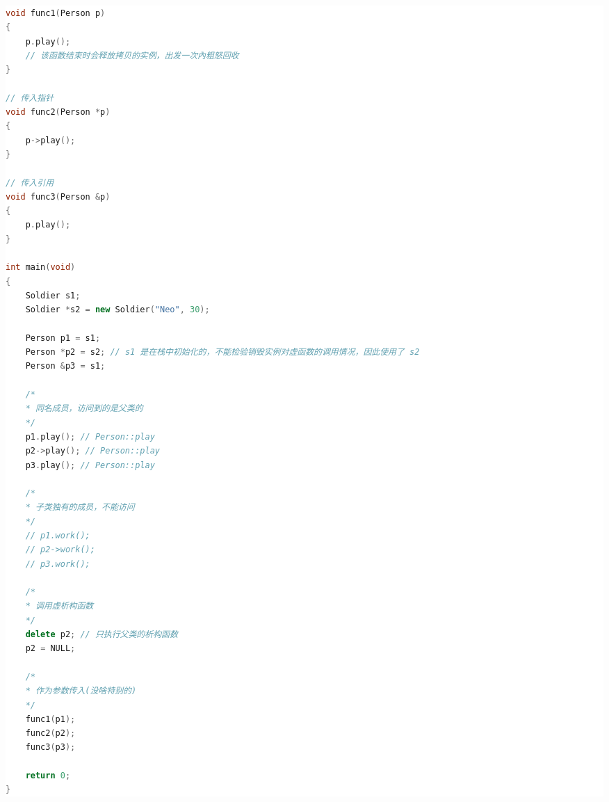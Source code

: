 ```c++
void func1(Person p)
{
	p.play();
	// 该函数结束时会释放拷贝的实例，出发一次內粗怒回收
}

// 传入指针
void func2(Person *p)
{
	p->play();
}

// 传入引用
void func3(Person &p)
{
	p.play();
}

int main(void)
{
	Soldier s1;
	Soldier *s2 = new Soldier("Neo", 30);

	Person p1 = s1;
	Person *p2 = s2; // s1 是在栈中初始化的，不能检验销毁实例对虚函数的调用情况，因此使用了 s2
	Person &p3 = s1;

    /*
	* 同名成员，访问到的是父类的
	*/
	p1.play(); // Person::play
	p2->play(); // Person::play
	p3.play(); // Person::play

    /*
	* 子类独有的成员，不能访问
	*/
	// p1.work();
	// p2->work();
	// p3.work();

    /*
	* 调用虚析构函数
	*/
	delete p2; // 只执行父类的析构函数
	p2 = NULL;

	/*
	* 作为参数传入(没啥特别的)
	*/
	func1(p1);
	func2(p2);
	func3(p3);
	
	return 0;
}
```
